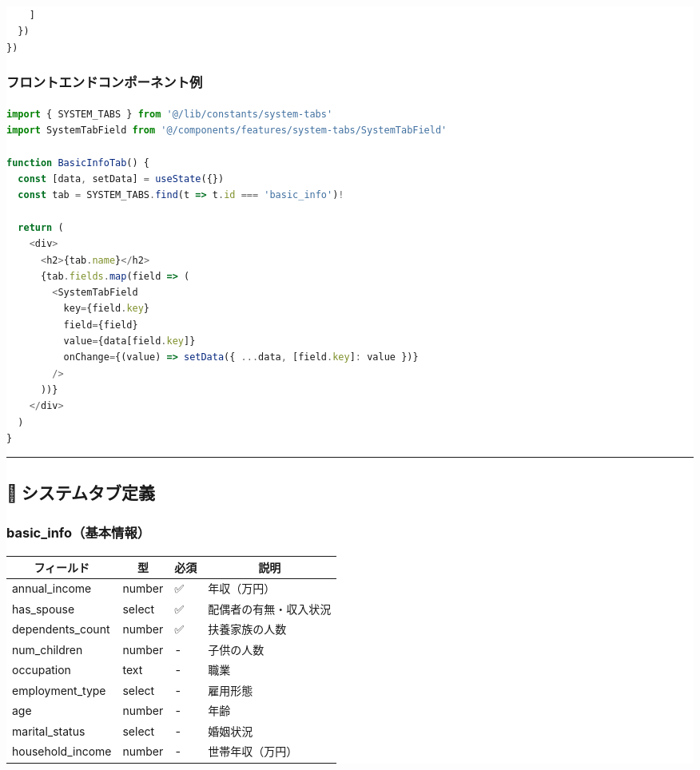 ```typescript
    ]
  })
})
```

### フロントエンドコンポーネント例

```typescript
import { SYSTEM_TABS } from '@/lib/constants/system-tabs'
import SystemTabField from '@/components/features/system-tabs/SystemTabField'

function BasicInfoTab() {
  const [data, setData] = useState({})
  const tab = SYSTEM_TABS.find(t => t.id === 'basic_info')!

  return (
    <div>
      <h2>{tab.name}</h2>
      {tab.fields.map(field => (
        <SystemTabField
          key={field.key}
          field={field}
          value={data[field.key]}
          onChange={(value) => setData({ ...data, [field.key]: value })}
        />
      ))}
    </div>
  )
}
```

---

## 🎨 システムタブ定義

### basic_info（基本情報）

| フィールド | 型 | 必須 | 説明 |
|------------|-----|------|------|
| annual_income | number | ✅ | 年収（万円） |
| has_spouse | select | ✅ | 配偶者の有無・収入状況 |
| dependents_count | number | ✅ | 扶養家族の人数 |
| num_children | number | - | 子供の人数 |
| occupation | text | - | 職業 |
| employment_type | select | - | 雇用形態 |
| age | number | - | 年齢 |
| marital_status | select | - | 婚姻状況 |
| household_income | number | - | 世帯年収（万円） |
